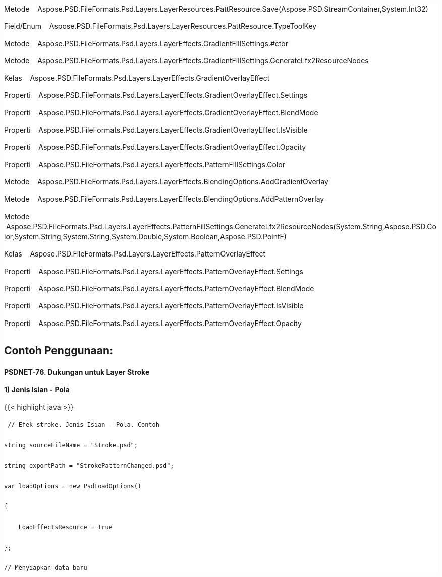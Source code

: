 Metode    Aspose.PSD.FileFormats.Psd.Layers.LayerResources.PattResource.Save(Aspose.PSD.StreamContainer,System.Int32)

Field/Enum    Aspose.PSD.FileFormats.Psd.Layers.LayerResources.PattResource.TypeToolKey

Metode    Aspose.PSD.FileFormats.Psd.Layers.LayerEffects.GradientFillSettings.#ctor

Metode    Aspose.PSD.FileFormats.Psd.Layers.LayerEffects.GradientFillSettings.GenerateLfx2ResourceNodes

Kelas    Aspose.PSD.FileFormats.Psd.Layers.LayerEffects.GradientOverlayEffect

Properti    Aspose.PSD.FileFormats.Psd.Layers.LayerEffects.GradientOverlayEffect.Settings

Properti    Aspose.PSD.FileFormats.Psd.Layers.LayerEffects.GradientOverlayEffect.BlendMode

Properti    Aspose.PSD.FileFormats.Psd.Layers.LayerEffects.GradientOverlayEffect.IsVisible

Properti    Aspose.PSD.FileFormats.Psd.Layers.LayerEffects.GradientOverlayEffect.Opacity

Properti    Aspose.PSD.FileFormats.Psd.Layers.LayerEffects.PatternFillSettings.Color

Metode    Aspose.PSD.FileFormats.Psd.Layers.LayerEffects.BlendingOptions.AddGradientOverlay

Metode    Aspose.PSD.FileFormats.Psd.Layers.LayerEffects.BlendingOptions.AddPatternOverlay

Metode    Aspose.PSD.FileFormats.Psd.Layers.LayerEffects.PatternFillSettings.GenerateLfx2ResourceNodes(System.String,Aspose.PSD.Color,System.String,System.String,System.Double,System.Boolean,Aspose.PSD.PointF)

Kelas    Aspose.PSD.FileFormats.Psd.Layers.LayerEffects.PatternOverlayEffect

Properti    Aspose.PSD.FileFormats.Psd.Layers.LayerEffects.PatternOverlayEffect.Settings

Properti    Aspose.PSD.FileFormats.Psd.Layers.LayerEffects.PatternOverlayEffect.BlendMode

Properti    Aspose.PSD.FileFormats.Psd.Layers.LayerEffects.PatternOverlayEffect.IsVisible

Properti    Aspose.PSD.FileFormats.Psd.Layers.LayerEffects.PatternOverlayEffect.Opacity


## **Contoh Penggunaan:**
**PSDNET-76. Dukungan untuk Layer Stroke**

**1) Jenis Isian - Pola**

{{< highlight java >}}

     // Efek stroke. Jenis Isian - Pola. Contoh

    string sourceFileName = "Stroke.psd";

    string exportPath = "StrokePatternChanged.psd";

    var loadOptions = new PsdLoadOptions()

    {

        LoadEffectsResource = true

    };

    // Menyiapkan data baru
